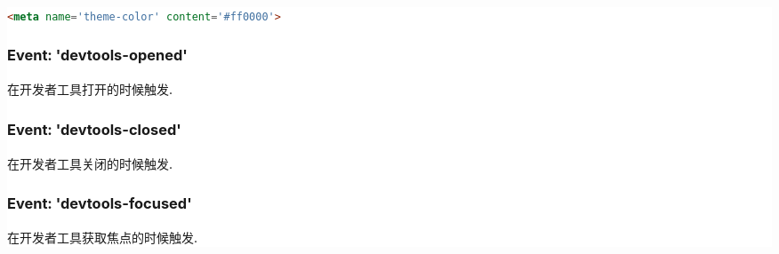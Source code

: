 ```html
<meta name='theme-color' content='#ff0000'>
```

### Event: 'devtools-opened'

在开发者工具打开的时候触发.

### Event: 'devtools-closed'

在开发者工具关闭的时候触发.

### Event: 'devtools-focused'

在开发者工具获取焦点的时候触发.

[blink-feature-string]: https://code.google.com/p/chromium/codesearch#chromium/src/out/Debug/gen/blink/platform/RuntimeEnabledFeatures.cpp&sq=package:chromium&type=cs&l=527